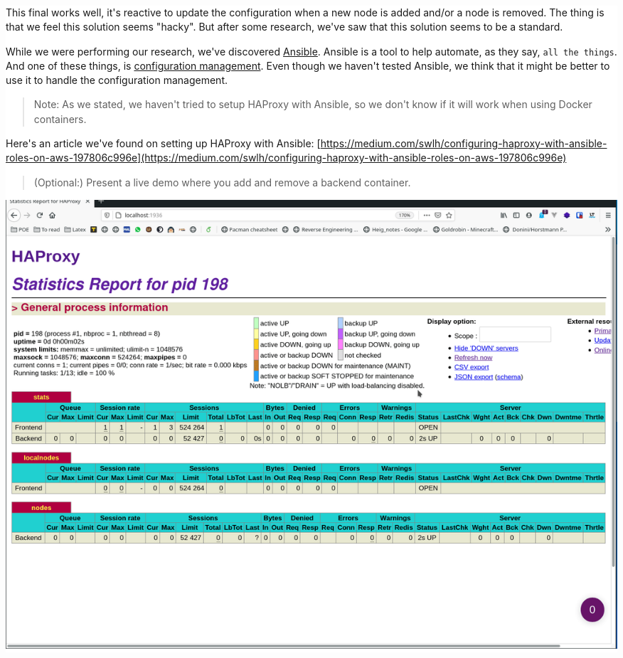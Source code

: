 This final works well, it's reactive to update the configuration when a new node is added and/or a node is removed. The thing is that we feel this solution seems "hacky". But after some research, we've saw that this solution seems to be a standard.

While we were performing our research, we've discovered [Ansible](https://www.ansible.com). Ansible is a tool to help automate, as they say, `all the things`. And one of these things, is [configuration management](https://www.ansible.com/use-cases/configuration-management). Even though we haven't tested Ansible, we think that it might be better to use it to handle the configuration management.

> Note: As we stated, we haven't tried to setup HAProxy with Ansible, so we don't know if it will work when using Docker containers.

Here's an article we've found on setting up HAProxy with Ansible: [https://medium.com/swlh/configuring-haproxy-with-ansible-roles-on-aws-197806c996e](https://medium.com/swlh/configuring-haproxy-with-ansible-roles-on-aws-197806c996e)

> (Optional:) Present a live demo where you add and remove a backend container.

![](doc/task6/demo.gif)